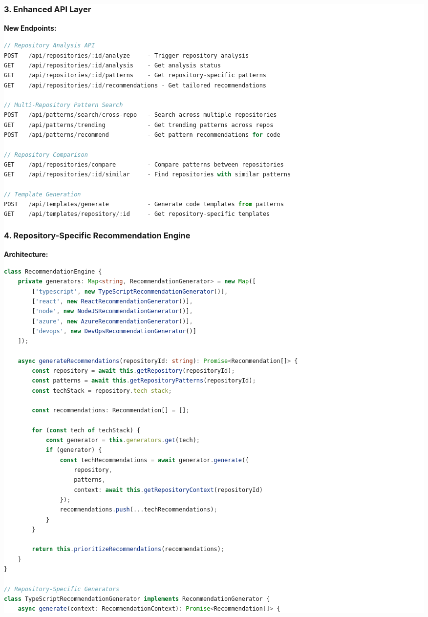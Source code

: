 ### 3. Enhanced API Layer

**New Endpoints:**

```typescript
// Repository Analysis API
POST   /api/repositories/:id/analyze     - Trigger repository analysis
GET    /api/repositories/:id/analysis    - Get analysis status
GET    /api/repositories/:id/patterns    - Get repository-specific patterns
GET    /api/repositories/:id/recommendations - Get tailored recommendations

// Multi-Repository Pattern Search
POST   /api/patterns/search/cross-repo   - Search across multiple repositories
GET    /api/patterns/trending            - Get trending patterns across repos
POST   /api/patterns/recommend           - Get pattern recommendations for code

// Repository Comparison
GET    /api/repositories/compare         - Compare patterns between repositories
GET    /api/repositories/:id/similar     - Find repositories with similar patterns

// Template Generation
POST   /api/templates/generate           - Generate code templates from patterns
GET    /api/templates/repository/:id     - Get repository-specific templates
```

### 4. Repository-Specific Recommendation Engine

**Architecture:**

```typescript
class RecommendationEngine {
    private generators: Map<string, RecommendationGenerator> = new Map([
        ['typescript', new TypeScriptRecommendationGenerator()],
        ['react', new ReactRecommendationGenerator()],
        ['node', new NodeJSRecommendationGenerator()],
        ['azure', new AzureRecommendationGenerator()],
        ['devops', new DevOpsRecommendationGenerator()]
    ]);
    
    async generateRecommendations(repositoryId: string): Promise<Recommendation[]> {
        const repository = await this.getRepository(repositoryId);
        const patterns = await this.getRepositoryPatterns(repositoryId);
        const techStack = repository.tech_stack;
        
        const recommendations: Recommendation[] = [];
        
        for (const tech of techStack) {
            const generator = this.generators.get(tech);
            if (generator) {
                const techRecommendations = await generator.generate({
                    repository,
                    patterns,
                    context: await this.getRepositoryContext(repositoryId)
                });
                recommendations.push(...techRecommendations);
            }
        }
        
        return this.prioritizeRecommendations(recommendations);
    }
}

// Repository-Specific Generators
class TypeScriptRecommendationGenerator implements RecommendationGenerator {
    async generate(context: RecommendationContext): Promise<Recommendation[]> {
```